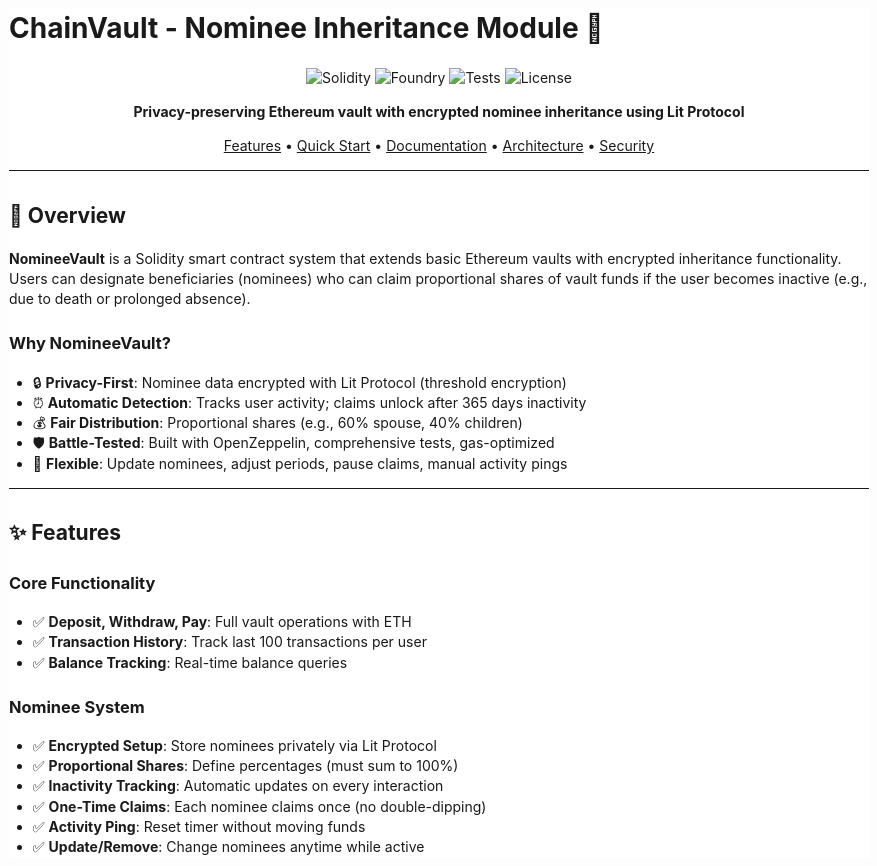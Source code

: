 # ChainVault - Nominee Inheritance Module 🔐

<div align="center">

![Solidity](https://img.shields.io/badge/Solidity-^0.8.20-363636?style=for-the-badge&logo=solidity)
![Foundry](https://img.shields.io/badge/Foundry-Tested-green?style=for-the-badge)
![Tests](https://img.shields.io/badge/Tests-28%20Passed-success?style=for-the-badge)
![License](https://img.shields.io/badge/License-MIT-blue?style=for-the-badge)

**Privacy-preserving Ethereum vault with encrypted nominee inheritance using Lit Protocol**

[Features](#-features) • [Quick Start](#-quick-start) • [Documentation](#-documentation) • [Architecture](#-architecture) • [Security](#-security)

</div>

---

## 📖 Overview

**NomineeVault** is a Solidity smart contract system that extends basic Ethereum vaults with encrypted inheritance functionality. Users can designate beneficiaries (nominees) who can claim proportional shares of vault funds if the user becomes inactive (e.g., due to death or prolonged absence).

### Why NomineeVault?

- 🔒 **Privacy-First**: Nominee data encrypted with Lit Protocol (threshold encryption)
- ⏰ **Automatic Detection**: Tracks user activity; claims unlock after 365 days inactivity
- 💰 **Fair Distribution**: Proportional shares (e.g., 60% spouse, 40% children)
- 🛡️ **Battle-Tested**: Built with OpenZeppelin, comprehensive tests, gas-optimized
- 🔧 **Flexible**: Update nominees, adjust periods, pause claims, manual activity pings

---

## ✨ Features

### Core Functionality
- ✅ **Deposit, Withdraw, Pay**: Full vault operations with ETH
- ✅ **Transaction History**: Track last 100 transactions per user
- ✅ **Balance Tracking**: Real-time balance queries

### Nominee System
- ✅ **Encrypted Setup**: Store nominees privately via Lit Protocol
- ✅ **Proportional Shares**: Define percentages (must sum to 100%)
- ✅ **Inactivity Tracking**: Automatic updates on every interaction
- ✅ **One-Time Claims**: Each nominee claims once (no double-dipping)
- ✅ **Activity Ping**: Reset timer without moving funds
- ✅ **Update/Remove**: Change nominees anytime while active
